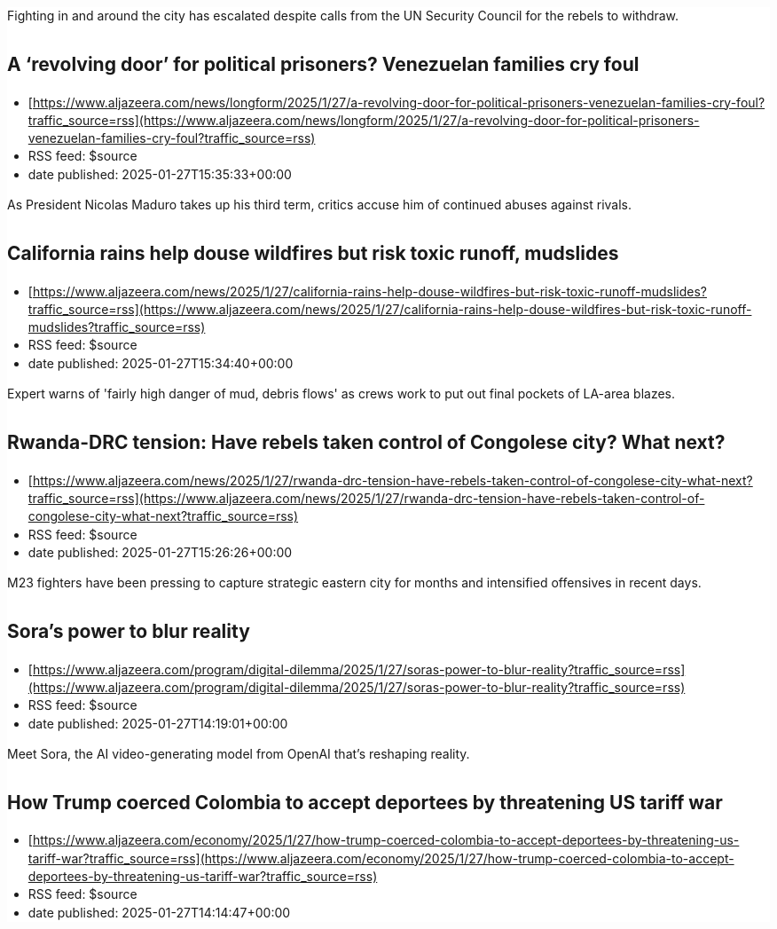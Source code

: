 Fighting in and around the city has escalated despite calls from the UN Security Council for the rebels to withdraw.

## A ‘revolving door’ for political prisoners? Venezuelan families cry foul
 - [https://www.aljazeera.com/news/longform/2025/1/27/a-revolving-door-for-political-prisoners-venezuelan-families-cry-foul?traffic_source=rss](https://www.aljazeera.com/news/longform/2025/1/27/a-revolving-door-for-political-prisoners-venezuelan-families-cry-foul?traffic_source=rss)
 - RSS feed: $source
 - date published: 2025-01-27T15:35:33+00:00

As President Nicolas Maduro takes up his third term, critics accuse him of continued abuses against rivals.

## California rains help douse wildfires but risk toxic runoff, mudslides
 - [https://www.aljazeera.com/news/2025/1/27/california-rains-help-douse-wildfires-but-risk-toxic-runoff-mudslides?traffic_source=rss](https://www.aljazeera.com/news/2025/1/27/california-rains-help-douse-wildfires-but-risk-toxic-runoff-mudslides?traffic_source=rss)
 - RSS feed: $source
 - date published: 2025-01-27T15:34:40+00:00

Expert warns of &#039;fairly high danger of mud, debris flows&#039; as crews work to put out final pockets of LA-area blazes.

## Rwanda-DRC tension: Have rebels taken control of Congolese city? What next?
 - [https://www.aljazeera.com/news/2025/1/27/rwanda-drc-tension-have-rebels-taken-control-of-congolese-city-what-next?traffic_source=rss](https://www.aljazeera.com/news/2025/1/27/rwanda-drc-tension-have-rebels-taken-control-of-congolese-city-what-next?traffic_source=rss)
 - RSS feed: $source
 - date published: 2025-01-27T15:26:26+00:00

M23 fighters have been pressing to capture strategic eastern city for months and intensified offensives in recent days.

## Sora’s power to blur reality
 - [https://www.aljazeera.com/program/digital-dilemma/2025/1/27/soras-power-to-blur-reality?traffic_source=rss](https://www.aljazeera.com/program/digital-dilemma/2025/1/27/soras-power-to-blur-reality?traffic_source=rss)
 - RSS feed: $source
 - date published: 2025-01-27T14:19:01+00:00

Meet Sora, the AI video-generating model from OpenAI that’s reshaping reality.

## How Trump coerced Colombia to accept deportees by threatening US tariff war
 - [https://www.aljazeera.com/economy/2025/1/27/how-trump-coerced-colombia-to-accept-deportees-by-threatening-us-tariff-war?traffic_source=rss](https://www.aljazeera.com/economy/2025/1/27/how-trump-coerced-colombia-to-accept-deportees-by-threatening-us-tariff-war?traffic_source=rss)
 - RSS feed: $source
 - date published: 2025-01-27T14:14:47+00:00

